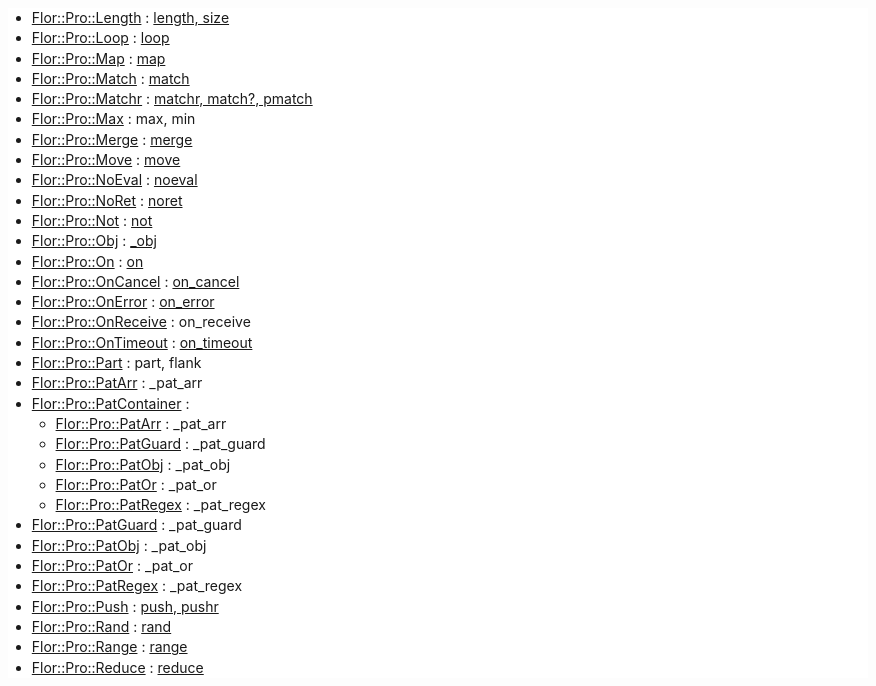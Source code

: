   * [Flor::Pro::Length](https://github.com/floraison/flor/blob/master/lib/flor/pcore/length.rb) : [length, size](length.md)
  * [Flor::Pro::Loop](https://github.com/floraison/flor/blob/master/lib/flor/pcore/loop.rb) : [loop](loop.md)
  * [Flor::Pro::Map](https://github.com/floraison/flor/blob/master/lib/flor/pcore/map.rb) : [map](map.md)
  * [Flor::Pro::Match](https://github.com/floraison/flor/blob/master/lib/flor/pcore/match.rb) : [match](matchr.md)
  * [Flor::Pro::Matchr](https://github.com/floraison/flor/blob/master/lib/flor/pcore/matchr.rb) : [matchr, match?, pmatch](matchr.md)
  * [Flor::Pro::Max](https://github.com/floraison/flor/blob/master/lib/flor/pcore/max.rb) : max, min
  * [Flor::Pro::Merge](https://github.com/floraison/flor/blob/master/lib/flor/pcore/merge.rb) : [merge](merge.md)
  * [Flor::Pro::Move](https://github.com/floraison/flor/blob/master/lib/flor/pcore/move.rb) : [move](move.md)
  * [Flor::Pro::NoEval](https://github.com/floraison/flor/blob/master/lib/flor/pcore/noeval.rb) : [noeval](noeval.md)
  * [Flor::Pro::NoRet](https://github.com/floraison/flor/blob/master/lib/flor/pcore/noret.rb) : [noret](noret.md)
  * [Flor::Pro::Not](https://github.com/floraison/flor/blob/master/lib/flor/pcore/not.rb) : [not](not.md)
  * [Flor::Pro::Obj](https://github.com/floraison/flor/blob/master/lib/flor/pcore/_obj.rb) : [_obj](_obj.md)
  * [Flor::Pro::On](https://github.com/floraison/flor/blob/master/lib/flor/pcore/on.rb) : [on](on.md)
  * [Flor::Pro::OnCancel](https://github.com/floraison/flor/blob/master/lib/flor/pcore/on_cancel.rb) : [on_cancel](on_cancel.md)
  * [Flor::Pro::OnError](https://github.com/floraison/flor/blob/master/lib/flor/pcore/on_error.rb) : [on_error](on_error.md)
  * [Flor::Pro::OnReceive](https://github.com/floraison/flor/blob/master/lib/flor/pcore/on_receive.rb) : on_receive
  * [Flor::Pro::OnTimeout](https://github.com/floraison/flor/blob/master/lib/flor/punit/on_timeout.rb) : [on_timeout](on_timeout.md)
  * [Flor::Pro::Part](https://github.com/floraison/flor/blob/master/lib/flor/punit/part.rb) : part, flank
  * [Flor::Pro::PatArr](https://github.com/floraison/flor/blob/master/lib/flor/pcore/_pat_arr.rb) : _pat_arr
  * [Flor::Pro::PatContainer](https://github.com/floraison/flor/blob/master/lib/flor/pcore/_pat_.rb) : 
    * [Flor::Pro::PatArr](https://github.com/floraison/flor/blob/master/lib/flor/pcore/_pat_arr.rb) : _pat_arr
    * [Flor::Pro::PatGuard](https://github.com/floraison/flor/blob/master/lib/flor/pcore/_pat_guard.rb) : _pat_guard
    * [Flor::Pro::PatObj](https://github.com/floraison/flor/blob/master/lib/flor/pcore/_pat_obj.rb) : _pat_obj
    * [Flor::Pro::PatOr](https://github.com/floraison/flor/blob/master/lib/flor/pcore/_pat_or.rb) : _pat_or
    * [Flor::Pro::PatRegex](https://github.com/floraison/flor/blob/master/lib/flor/pcore/_pat_regex.rb) : _pat_regex
  * [Flor::Pro::PatGuard](https://github.com/floraison/flor/blob/master/lib/flor/pcore/_pat_guard.rb) : _pat_guard
  * [Flor::Pro::PatObj](https://github.com/floraison/flor/blob/master/lib/flor/pcore/_pat_obj.rb) : _pat_obj
  * [Flor::Pro::PatOr](https://github.com/floraison/flor/blob/master/lib/flor/pcore/_pat_or.rb) : _pat_or
  * [Flor::Pro::PatRegex](https://github.com/floraison/flor/blob/master/lib/flor/pcore/_pat_regex.rb) : _pat_regex
  * [Flor::Pro::Push](https://github.com/floraison/flor/blob/master/lib/flor/pcore/push.rb) : [push, pushr](push.md)
  * [Flor::Pro::Rand](https://github.com/floraison/flor/blob/master/lib/flor/pcore/rand.rb) : [rand](rand.md)
  * [Flor::Pro::Range](https://github.com/floraison/flor/blob/master/lib/flor/pcore/range.rb) : [range](range.md)
  * [Flor::Pro::Reduce](https://github.com/floraison/flor/blob/master/lib/flor/pcore/reduce.rb) : [reduce](reduce.md)